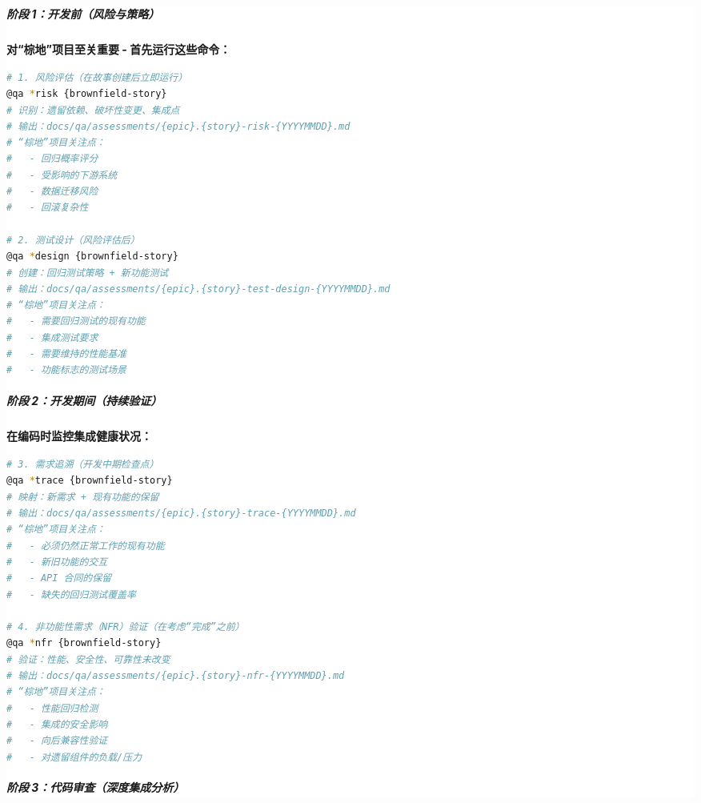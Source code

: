 ##### 阶段 1：开发前（风险与策略）

**对“棕地”项目至关重要 - 首先运行这些命令：**

```bash
# 1. 风险评估（在故事创建后立即运行）
@qa *risk {brownfield-story}
# 识别：遗留依赖、破坏性变更、集成点
# 输出：docs/qa/assessments/{epic}.{story}-risk-{YYYYMMDD}.md
# “棕地”项目关注点：
#   - 回归概率评分
#   - 受影响的下游系统
#   - 数据迁移风险
#   - 回滚复杂性

# 2. 测试设计（风险评估后）
@qa *design {brownfield-story}
# 创建：回归测试策略 + 新功能测试
# 输出：docs/qa/assessments/{epic}.{story}-test-design-{YYYYMMDD}.md
# “棕地”项目关注点：
#   - 需要回归测试的现有功能
#   - 集成测试要求
#   - 需要维持的性能基准
#   - 功能标志的测试场景
```

##### 阶段 2：开发期间（持续验证）

**在编码时监控集成健康状况：**

```bash
# 3. 需求追溯（开发中期检查点）
@qa *trace {brownfield-story}
# 映射：新需求 + 现有功能的保留
# 输出：docs/qa/assessments/{epic}.{story}-trace-{YYYYMMDD}.md
# “棕地”项目关注点：
#   - 必须仍然正常工作的现有功能
#   - 新旧功能的交互
#   - API 合同的保留
#   - 缺失的回归测试覆盖率

# 4. 非功能性需求（NFR）验证（在考虑“完成”之前）
@qa *nfr {brownfield-story}
# 验证：性能、安全性、可靠性未改变
# 输出：docs/qa/assessments/{epic}.{story}-nfr-{YYYYMMDD}.md
# “棕地”项目关注点：
#   - 性能回归检测
#   - 集成的安全影响
#   - 向后兼容性验证
#   - 对遗留组件的负载/压力
```

##### 阶段 3：代码审查（深度集成分析）

